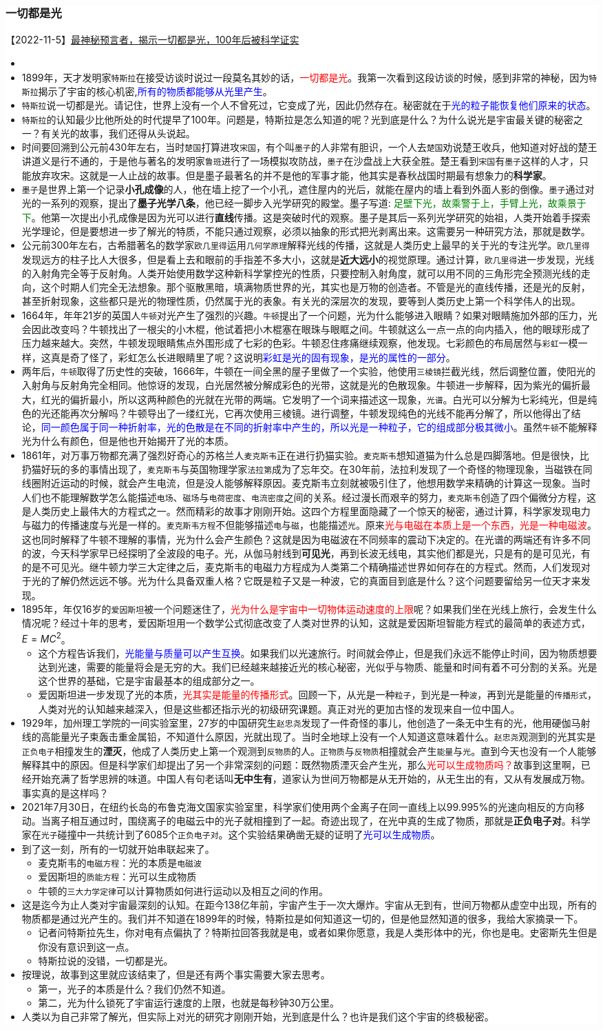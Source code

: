 ### 一切都是光

【2022-11-5】[最神秘预言者，揭示一切都是光，100年后被科学证实](https://www.ixigua.com/7115829132449022501)
- <iframe width="720" height="405" frameborder="0" src="https://www.ixigua.com/iframe/7115829132449022501?autoplay=0" referrerpolicy="unsafe-url" allowfullscreen></iframe>
- 1899年，天才发明家`特斯拉`在接受访谈时说过一段莫名其妙的话，<span style='color:red'>一切都是光</span>。我第一次看到这段访谈的时候，感到非常的神秘，因为`特斯拉`揭示了宇宙的核心机密,<span style='color:blue'>所有的物质都能够从光里产生</span>。
- `特斯拉`说一切都是光。请记住，世界上没有一个人不曾死过，它变成了光，因此仍然存在。秘密就在于<span style='color:blue'>光的粒子能恢复他们原来的状态</span>。
- `特斯拉`的认知最少比他所处的时代提早了100年。问题是，特斯拉是怎么知道的呢？光到底是什么？为什么说光是宇宙最关键的秘密之一？有关光的故事，我们还得从头说起。
- 时间要回溯到公元前430年左右，当时`楚国`打算进攻`宋国`，有个叫`墨子`的人非常有胆识，一个人去`楚国`劝说楚王收兵，他知道对好战的楚王讲道义是行不通的，于是他与著名的发明家`鲁班`进行了一场模拟攻防战，`墨子`在沙盘战上大获全胜。楚王看到`宋国`有`墨子`这样的人才，只能放弃攻宋。这就是一人止战的故事。但是墨子最著名的并不是他的军事才能，他其实是春秋战国时期最有想象力的**科学家**。
- `墨子`是世界上第一个记录**小孔成像**的人，他在墙上挖了一个小孔，遮住屋内的光后，就能在屋内的墙上看到外面人影的倒像。`墨子`通过对光的一系列的观察，提出了**墨子光学八条**，他已经一脚步入光学研究的殿堂。墨子写道: <span style='color:green'>足壁下光，故乘警于上，手臂上光，故乘景于下</span>。他第一次提出小孔成像是因为光可以进行**直线**传播。这是突破时代的观察。墨子是其后一系列光学研究的始祖，人类开始着手探索光学理论，但是要想进一步了解光的特质，不能只通过观察，必须以抽象的形式把光剥离出来。这需要另一种研究方法，那就是数学。
- 公元前300年左右，古希腊著名的数学家`欧几里得`运用`几何学原理`解释光线的传播，这就是人类历史上最早的关于光的专注光学。`欧几里得`发现远方的柱子比人大很多，但是看上去和眼前的手指差不多大小，这就是**近大远小**的视觉原理。通过计算，`欧几里得`进一步发现，光线的入射角完全等于反射角。人类开始使用数学这种新科学掌控光的性质，只要控制入射角度，就可以用不同的三角形完全预测光线的走向，这个时期人们完全无法想象。那个驱散黑暗，填满物质世界的光，其实也是万物的创造者。不管是光的直线传播，还是光的反射，甚至折射现象，这些都只是光的物理性质，仍然属于光的表象。有关光的深层次的发现，要等到人类历史上第一个科学伟人的出现。
- 1664年，年年21岁的英国人`牛顿`对光产生了强烈的兴趣。`牛顿`提出了一个问题，光为什么能够进入眼睛？如果对眼睛施加外部的压力，光会因此改变吗？牛顿找出了一根尖的小木棍，他试着把小木棍塞在眼珠与眼眶之间。牛顿就这么一点一点的向内插入，他的眼球形成了压力越来越大。突然，牛顿发现眼睛焦点外围形成了七彩的色彩。牛顿忍住疼痛继续观察，他发现。七彩颜色的布局居然与`彩虹`一模一样，这真是奇了怪了，彩虹怎么长进眼睛里了呢？这说明<span style='color:blue'>彩虹是光的固有现象，是光的属性的一部分</span>。
- 两年后，`牛顿`取得了历史性的突破，1666年，牛顿在一间全黑的屋子里做了一个实验，他使用`三棱镜`拦截光线，然后调整位置，使阳光的入射角与反射角完全相同。他惊讶的发现，白光居然被分解成彩色的光带，这就是光的色散现象。牛顿进一步解释，因为紫光的偏折最大，红光的偏折最小，所以这两种颜色的光就在光带的两端。它发明了一个词来描述这一现象，`光谱`。白光可以分解为七彩纯光，但是纯色的光还能再次分解吗？牛顿导出了一缕红光，它再次使用三棱镜。进行调整，牛顿发现纯色的光线不能再分解了，所以他得出了结论，<span style='color:blue'>同一颜色属于同一种折射率，光的色散是在不同的折射率中产生的，所以光是一种粒子，它的组成部分极其微小</span>。虽然`牛顿`不能解释光为什么有颜色，但是他也开始揭开了光的本质。
- 1861年，对万事万物都充满了强烈好奇心的苏格兰人`麦克斯韦`正在进行扔猫实验。`麦克斯韦`想知道猫为什么总是四脚落地。但是很快，比扔猫好玩的多的事情出现了，`麦克斯韦`与英国物理学家`法拉第`成为了忘年交。在30年前，法拉利发现了一个奇怪的物理现象，当磁铁在同线圈附近运动的时候，就会产生电流，但是没人能够解释原因。麦克斯韦立刻就被吸引住了，他想用数学来精确的计算这一现象。当时人们也不能理解数学怎么能描述`电场`、`磁场`与`电荷密度`、`电流密度`之间的关系。经过漫长而艰辛的努力，`麦克斯韦`创造了四个偏微分方程，这是人类历史上最伟大的方程式之一。然而精彩的故事才刚刚开始。这四个方程里面隐藏了一个惊天的秘密，通过计算，科学家发现电力与磁力的传播速度与光是一样的。`麦克斯韦方程`不但能够描述`电`与`磁`，也能描述`光`。原来<span style='color:red'>光与电磁在本质上是一个东西，光是一种电磁波</span>。这也同时解释了牛顿不理解的事情，光为什么会产生颜色？这就是因为电磁波在不同频率的震动下决定的。在光谱的两端还有许多不同的波，今天科学家早已经探明了全波段的电子。光，从伽马射线到**可见光**，再到长波无线电，其实他们都是光，只是有的是可见光，有的是不可见光。继牛顿力学三大定律之后，麦克斯韦的电磁力方程成为人类第二个精确描述世界如何存在的方程式。然而，人们发现对于光的了解仍然远远不够。光为什么具备双重人格？它既是粒子又是一种波，它的真面目到底是什么？这个问题要留给另一位天才来发现。
- 1895年，年仅16岁的`爱因斯坦`被一个问题迷住了，<span style='color:red'>光为什么是宇宙中一切物体运动速度的上限</span>呢？如果我们坐在光线上旅行，会发生什么情况呢？经过十年的思考，爱因斯坦用一个数学公式彻底改变了人类对世界的认知，这就是爱因斯坦智能方程式的最简单的表述方式，$E=MC^2$。
  - 这个方程告诉我们，<span style='color:blue'>光能量与质量可以产生互换</span>。如果我们以光速旅行。时间就会停止，但是我们永远不能停止时间，因为物质想要达到光速，需要的能量将会是无穷的大。我们已经越来越接近光的核心秘密，光似乎与物质、能量和时间有着不可分割的关系。光是这个世界的基础，它是宇宙最基本的组成部分之一。
  - 爱因斯坦进一步发现了光的本质，<span style='color:red'>光其实是能量的传播形式</span>。回顾一下，从光是一种`粒子`，到光是一种`波`，再到光是能量的`传播形式`，人类对光的认知越来越深入，但是这些都还指示光的初级研究课题。真正对光的更加古怪的发现来自一位中国人。
- 1929年，加州理工学院的一间实验室里，27岁的中国研究生`赵忠尧`发现了一件奇怪的事儿，他创造了一条无中生有的光，他用硬伽马射线的高能量光子束轰击重金属铅，不知道什么原因，光就出现了。当时全地球上没有一个人知道这意味着什么。`赵忠尧`观测到的光其实是`正负电子`相撞发生的**湮灭**，他成了人类历史上第一个观测到`反物质`的人。`正物质`与`反物质`相撞就会产生`能量`与`光`。直到今天也没有一个人能够解释其中的原因。但是科学家们却提出了另一个非常深刻的问题：既然物质湮灭会产生光，那么<span style='color:red'>光可以生成物质吗？</span>故事到这里啊，已经开始充满了哲学思辨的味道。中国人有句老话叫**无中生有**，道家认为世间万物都是从无开始的，从无生出的有，又从有发展成万物。事实真的是这样吗？
- 2021年7月30日，在纽约长岛的布鲁克海文国家实验室里，科学家们使用两个金离子在同一直线上以99.995%的光速向相反的方向移动。当离子相互通过时，围绕离子的电磁云中的光子就相撞到了一起。奇迹出现了，在光中真的生成了物质，那就是**正负电子对**。科学家在`光子`碰撞中一共统计到了6085个`正负电子对`。这个实验结果确凿无疑的证明了<span style='color:blue'>光可以生成物质</span>。
- 到了这一刻，所有的一切就开始串联起来了。
  - 麦克斯韦的`电磁方程`：光的本质是`电磁波`
  - 爱因斯坦的`质能方程`：光可以生成物质
  - 牛顿的`三大力学定律`可以计算物质如何进行运动以及相互之间的作用。
- 这是迄今为止人类对宇宙最深刻的认知。在距今138亿年前，宇宙产生于一次大爆炸。宇宙从无到有，世间万物都从虚空中出现，所有的物质都是通过光产生的。我们并不知道在1899年的时候，特斯拉是如何知道这一切的，但是他显然知道的很多，我给大家摘录一下。
  - 记者问特斯拉先生，你对电有点偏执了？特斯拉回答我就是电，或者如果你愿意，我是人类形体中的光，你也是电。史密斯先生但是你没有意识到这一点。
  - 特斯拉说的没错，一切都是光。
- 按理说，故事到这里就应该结束了，但是还有两个事实需要大家去思考。
  - 第一，光子的本质是什么？我们仍然不知道。
  - 第二，光为什么锁死了宇宙运行速度的上限，也就是每秒钟30万公里。
- 人类以为自己非常了解光，但实际上对光的研究才刚刚开始，光到底是什么？也许是我们这个宇宙的终极秘密。
